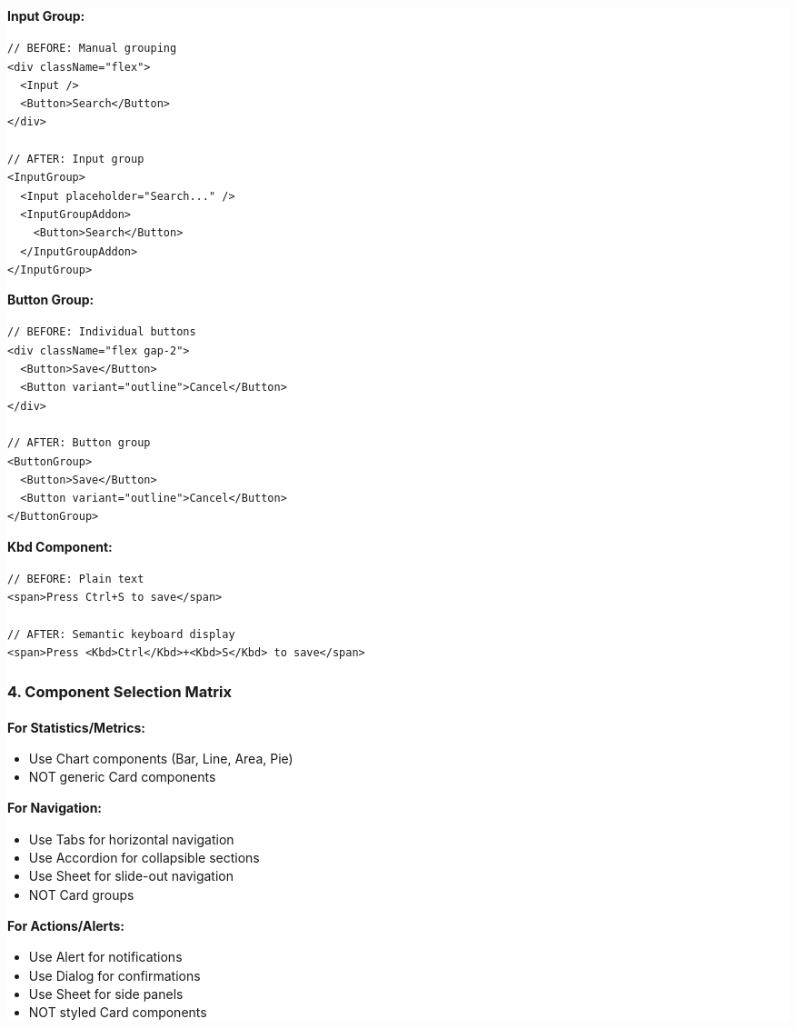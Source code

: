 **Input Group:**
```tsx
// BEFORE: Manual grouping
<div className="flex">
  <Input />
  <Button>Search</Button>
</div>

// AFTER: Input group
<InputGroup>
  <Input placeholder="Search..." />
  <InputGroupAddon>
    <Button>Search</Button>
  </InputGroupAddon>
</InputGroup>
```

**Button Group:**
```tsx
// BEFORE: Individual buttons
<div className="flex gap-2">
  <Button>Save</Button>
  <Button variant="outline">Cancel</Button>
</div>

// AFTER: Button group
<ButtonGroup>
  <Button>Save</Button>
  <Button variant="outline">Cancel</Button>
</ButtonGroup>
```

**Kbd Component:**
```tsx
// BEFORE: Plain text
<span>Press Ctrl+S to save</span>

// AFTER: Semantic keyboard display
<span>Press <Kbd>Ctrl</Kbd>+<Kbd>S</Kbd> to save</span>
```

### 4. Component Selection Matrix

**For Statistics/Metrics:**
- Use Chart components (Bar, Line, Area, Pie)
- NOT generic Card components

**For Navigation:**
- Use Tabs for horizontal navigation
- Use Accordion for collapsible sections
- Use Sheet for slide-out navigation
- NOT Card groups

**For Actions/Alerts:**
- Use Alert for notifications
- Use Dialog for confirmations
- Use Sheet for side panels
- NOT styled Card components
